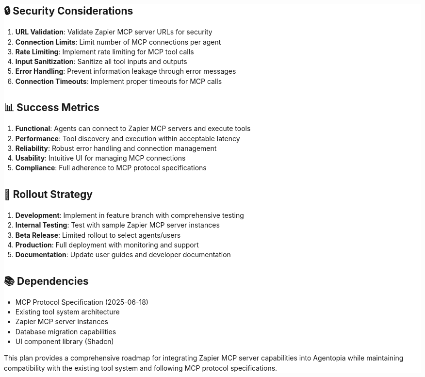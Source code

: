 ## 🔒 Security Considerations

1. **URL Validation**: Validate Zapier MCP server URLs for security
2. **Connection Limits**: Limit number of MCP connections per agent
3. **Rate Limiting**: Implement rate limiting for MCP tool calls
4. **Input Sanitization**: Sanitize all tool inputs and outputs
5. **Error Handling**: Prevent information leakage through error messages
6. **Connection Timeouts**: Implement proper timeouts for MCP calls

## 📊 Success Metrics

1. **Functional**: Agents can connect to Zapier MCP servers and execute tools
2. **Performance**: Tool discovery and execution within acceptable latency
3. **Reliability**: Robust error handling and connection management
4. **Usability**: Intuitive UI for managing MCP connections
5. **Compliance**: Full adherence to MCP protocol specifications

## 🚀 Rollout Strategy

1. **Development**: Implement in feature branch with comprehensive testing
2. **Internal Testing**: Test with sample Zapier MCP server instances
3. **Beta Release**: Limited rollout to select agents/users
4. **Production**: Full deployment with monitoring and support
5. **Documentation**: Update user guides and developer documentation

## 📚 Dependencies

- MCP Protocol Specification (2025-06-18)
- Existing tool system architecture
- Zapier MCP server instances
- Database migration capabilities
- UI component library (Shadcn)

This plan provides a comprehensive roadmap for integrating Zapier MCP server capabilities into Agentopia while maintaining compatibility with the existing tool system and following MCP protocol specifications.
